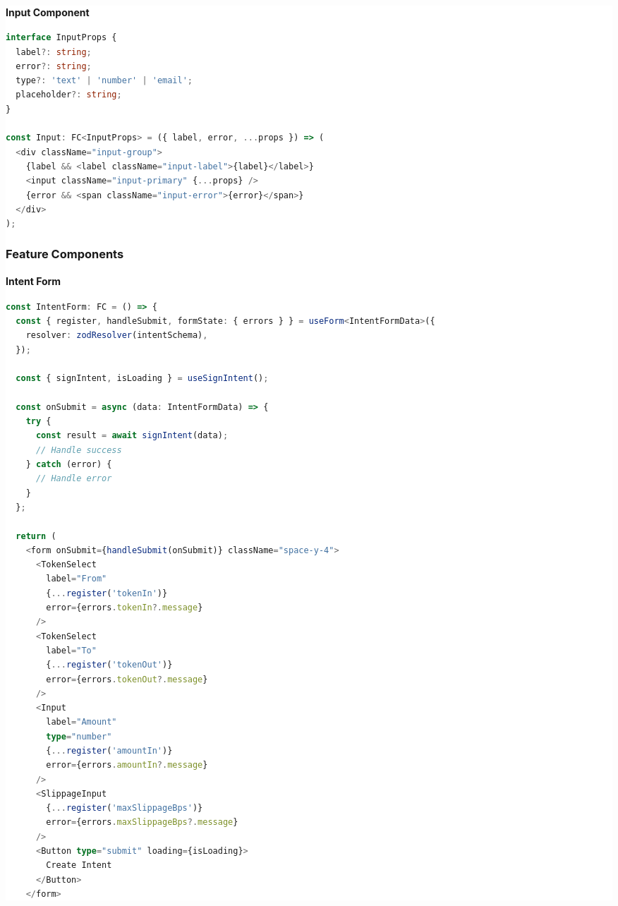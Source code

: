 **Input Component**
```typescript
interface InputProps {
  label?: string;
  error?: string;
  type?: 'text' | 'number' | 'email';
  placeholder?: string;
}

const Input: FC<InputProps> = ({ label, error, ...props }) => (
  <div className="input-group">
    {label && <label className="input-label">{label}</label>}
    <input className="input-primary" {...props} />
    {error && <span className="input-error">{error}</span>}
  </div>
);
```

### Feature Components

**Intent Form**
```typescript
const IntentForm: FC = () => {
  const { register, handleSubmit, formState: { errors } } = useForm<IntentFormData>({
    resolver: zodResolver(intentSchema),
  });
  
  const { signIntent, isLoading } = useSignIntent();
  
  const onSubmit = async (data: IntentFormData) => {
    try {
      const result = await signIntent(data);
      // Handle success
    } catch (error) {
      // Handle error
    }
  };

  return (
    <form onSubmit={handleSubmit(onSubmit)} className="space-y-4">
      <TokenSelect
        label="From"
        {...register('tokenIn')}
        error={errors.tokenIn?.message}
      />
      <TokenSelect
        label="To"
        {...register('tokenOut')}
        error={errors.tokenOut?.message}
      />
      <Input
        label="Amount"
        type="number"
        {...register('amountIn')}
        error={errors.amountIn?.message}
      />
      <SlippageInput
        {...register('maxSlippageBps')}
        error={errors.maxSlippageBps?.message}
      />
      <Button type="submit" loading={isLoading}>
        Create Intent
      </Button>
    </form>
```